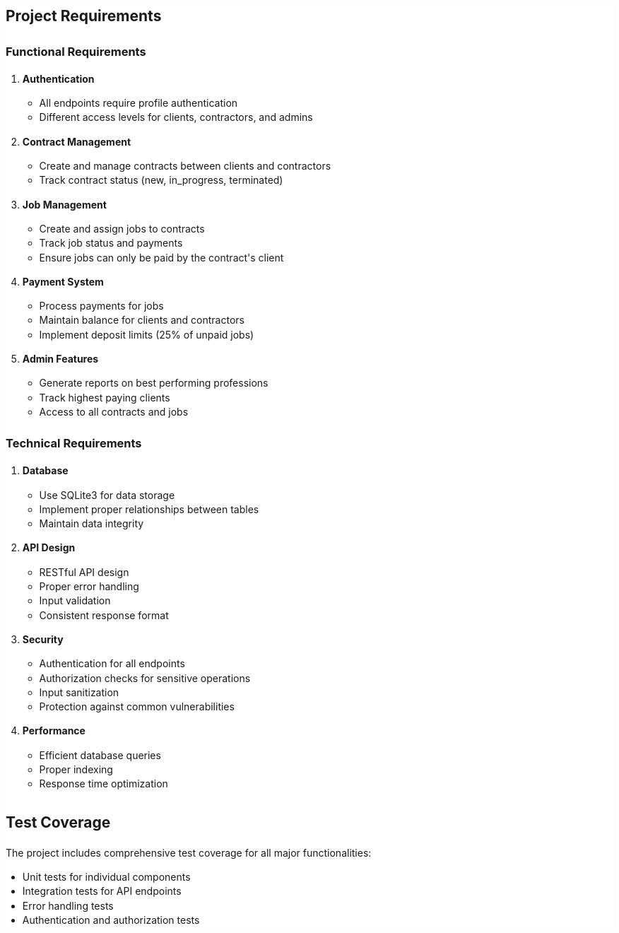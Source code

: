 ## Project Requirements

### Functional Requirements
1. **Authentication**
   - All endpoints require profile authentication
   - Different access levels for clients, contractors, and admins

2. **Contract Management**
   - Create and manage contracts between clients and contractors
   - Track contract status (new, in_progress, terminated)

3. **Job Management**
   - Create and assign jobs to contracts
   - Track job status and payments
   - Ensure jobs can only be paid by the contract's client

4. **Payment System**
   - Process payments for jobs
   - Maintain balance for clients and contractors
   - Implement deposit limits (25% of unpaid jobs)

5. **Admin Features**
   - Generate reports on best performing professions
   - Track highest paying clients
   - Access to all contracts and jobs

### Technical Requirements
1. **Database**
   - Use SQLite3 for data storage
   - Implement proper relationships between tables
   - Maintain data integrity

2. **API Design**
   - RESTful API design
   - Proper error handling
   - Input validation
   - Consistent response format

3. **Security**
   - Authentication for all endpoints
   - Authorization checks for sensitive operations
   - Input sanitization
   - Protection against common vulnerabilities

4. **Performance**
   - Efficient database queries
   - Proper indexing
   - Response time optimization

## Test Coverage
The project includes comprehensive test coverage for all major functionalities:
- Unit tests for individual components
- Integration tests for API endpoints
- Error handling tests
- Authentication and authorization tests

